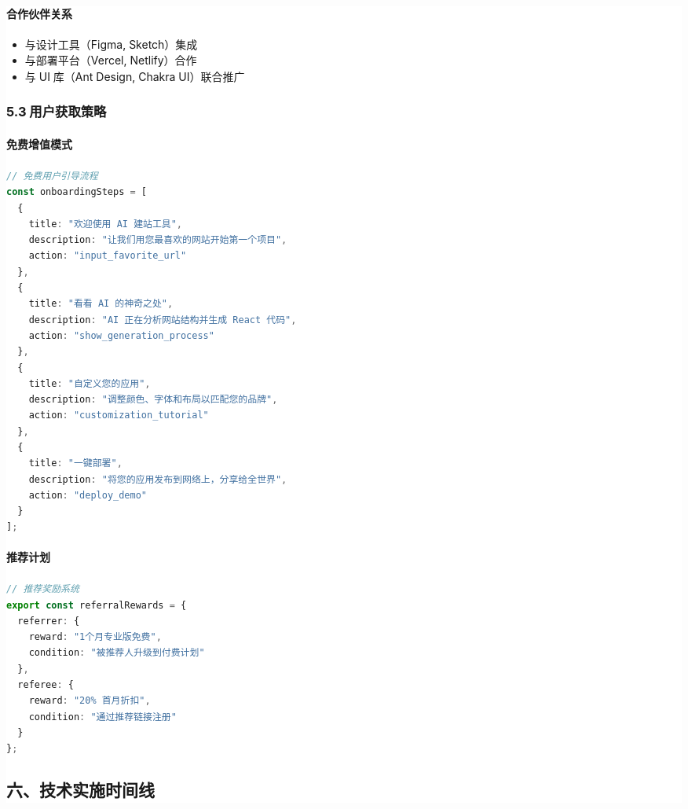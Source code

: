 #### 合作伙伴关系
- 与设计工具（Figma, Sketch）集成
- 与部署平台（Vercel, Netlify）合作
- 与 UI 库（Ant Design, Chakra UI）联合推广

### 5.3 用户获取策略

#### 免费增值模式
```typescript
// 免费用户引导流程
const onboardingSteps = [
  {
    title: "欢迎使用 AI 建站工具",
    description: "让我们用您最喜欢的网站开始第一个项目",
    action: "input_favorite_url"
  },
  {
    title: "看看 AI 的神奇之处",
    description: "AI 正在分析网站结构并生成 React 代码",
    action: "show_generation_process"
  },
  {
    title: "自定义您的应用",
    description: "调整颜色、字体和布局以匹配您的品牌",
    action: "customization_tutorial"
  },
  {
    title: "一键部署",
    description: "将您的应用发布到网络上，分享给全世界",
    action: "deploy_demo"
  }
];
```

#### 推荐计划
```typescript
// 推荐奖励系统
export const referralRewards = {
  referrer: {
    reward: "1个月专业版免费",
    condition: "被推荐人升级到付费计划"
  },
  referee: {
    reward: "20% 首月折扣",
    condition: "通过推荐链接注册"
  }
};
```

## 六、技术实施时间线
